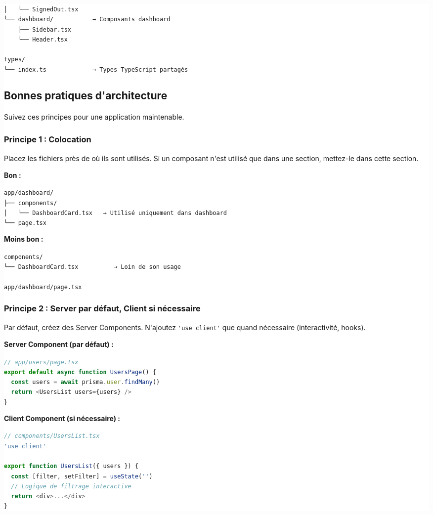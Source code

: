 ```
│   └── SignedOut.tsx
└── dashboard/           → Composants dashboard
    ├── Sidebar.tsx
    └── Header.tsx

types/
└── index.ts             → Types TypeScript partagés
```

## Bonnes pratiques d'architecture

Suivez ces principes pour une application maintenable.

### Principe 1 : Colocation

Placez les fichiers près de où ils sont utilisés. Si un composant n'est utilisé que dans une section, mettez-le dans cette section.

**Bon :**
```
app/dashboard/
├── components/
│   └── DashboardCard.tsx   → Utilisé uniquement dans dashboard
└── page.tsx
```

**Moins bon :**
```
components/
└── DashboardCard.tsx          → Loin de son usage

app/dashboard/page.tsx
```

### Principe 2 : Server par défaut, Client si nécessaire

Par défaut, créez des Server Components. N'ajoutez `'use client'` que quand nécessaire (interactivité, hooks).

**Server Component (par défaut) :**
```typescript
// app/users/page.tsx
export default async function UsersPage() {
  const users = await prisma.user.findMany()
  return <UsersList users={users} />
}
```

**Client Component (si nécessaire) :**
```typescript
// components/UsersList.tsx
'use client'

export function UsersList({ users }) {
  const [filter, setFilter] = useState('')
  // Logique de filtrage interactive
  return <div>...</div>
}
```
